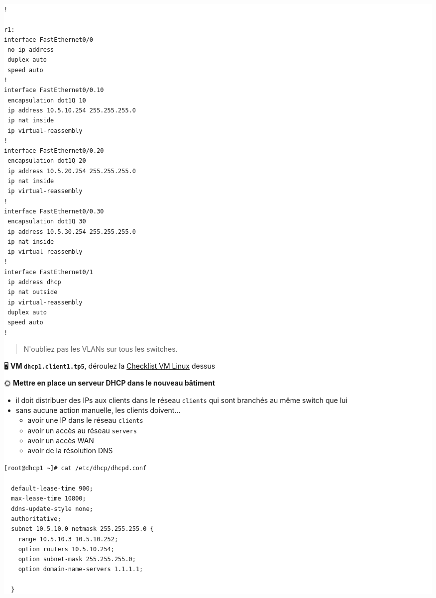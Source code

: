 ```
!

r1:
interface FastEthernet0/0
 no ip address
 duplex auto
 speed auto
!
interface FastEthernet0/0.10
 encapsulation dot1Q 10
 ip address 10.5.10.254 255.255.255.0
 ip nat inside
 ip virtual-reassembly
!
interface FastEthernet0/0.20
 encapsulation dot1Q 20
 ip address 10.5.20.254 255.255.255.0
 ip nat inside
 ip virtual-reassembly
!
interface FastEthernet0/0.30
 encapsulation dot1Q 30
 ip address 10.5.30.254 255.255.255.0
 ip nat inside
 ip virtual-reassembly
!
interface FastEthernet0/1
 ip address dhcp
 ip nat outside
 ip virtual-reassembly
 duplex auto
 speed auto
!
```

> N'oubliez pas les VLANs sur tous les switches.

🖥️ **VM `dhcp1.client1.tp5`**, déroulez la [Checklist VM Linux](#checklist-vm-linux) dessus

🌞  **Mettre en place un serveur DHCP dans le nouveau bâtiment**

- il doit distribuer des IPs aux clients dans le réseau `clients` qui sont branchés au même switch que lui
- sans aucune action manuelle, les clients doivent...
  - avoir une IP dans le réseau `clients`
  - avoir un accès au réseau `servers`
  - avoir un accès WAN
  - avoir de la résolution DNS

```
[root@dhcp1 ~]# cat /etc/dhcp/dhcpd.conf

  default-lease-time 900;
  max-lease-time 10800;
  ddns-update-style none;
  authoritative;
  subnet 10.5.10.0 netmask 255.255.255.0 {
    range 10.5.10.3 10.5.10.252;
    option routers 10.5.10.254;
    option subnet-mask 255.255.255.0;
    option domain-name-servers 1.1.1.1;

  }
```
